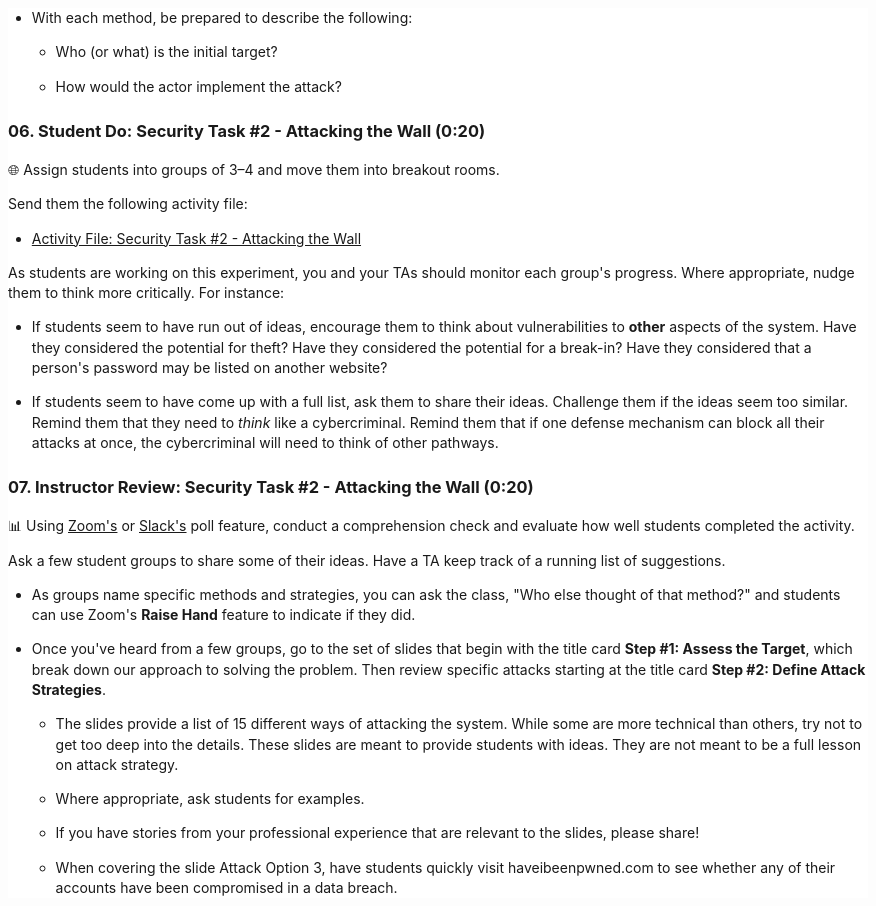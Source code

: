 - With each method, be prepared to describe the following:

  - Who (or what) is the initial target?

  - How would the actor implement the attack?

### 06. Student Do: Security Task #2 - Attacking the Wall (0:20)

:globe_with_meridians: Assign students into groups of 3–4 and move them into breakout rooms. 

Send them the following activity file: 

- [Activity File: Security Task #2 - Attacking the Wall](Activities/03_Attacking_The_Wall/Unsolved/Readme.md)

As students are working on this experiment, you and your TAs should monitor each group's progress. Where appropriate, nudge them to think more critically. For instance:

- If students seem to have run out of ideas, encourage them to think about vulnerabilities to **other** aspects of the system. Have they considered the potential for theft? Have they considered the potential for a break-in? Have they considered that a person's password may be listed on another website?

- If students seem to have come up with a full list, ask them to share their ideas. Challenge them if the ideas seem too similar. Remind them that they need to *think* like a cybercriminal. Remind them that if one defense mechanism can block all their attacks at once, the cybercriminal will need to think of other pathways.

### 07.  Instructor Review: Security Task #2 - Attacking the Wall (0:20)

:bar_chart: Using [Zoom's](https://support.zoom.us/hc/en-us/articles/213756303-Polling-for-meetings) or [Slack's](https://slack.com/help/articles/229002507-Create-a-poll-) poll feature, conduct a comprehension check and evaluate how well students completed the activity. 

Ask a few student groups to share some of their ideas. Have a TA keep track of a running list of suggestions. 

- As groups name specific methods and strategies, you can ask the class, "Who else thought of that method?" and students can use Zoom's **Raise Hand** feature to indicate if they did.

- Once you've heard from a few groups, go to the set of slides that begin with the title card **Step #1: Assess the Target**, which break down our approach to solving the problem. Then review specific attacks starting at the title card **Step #2: Define Attack Strategies**. 
  
  - The slides provide a list of 15 different ways of attacking the system. While some are more technical than others, try not to get too deep into the details. These slides are meant to provide students with ideas. They are not meant to be a full lesson on attack strategy.

  - Where appropriate, ask students for examples.
  
  - If you have stories from your professional experience that are relevant to the slides, please share!

  - When covering the slide Attack Option 3, have students quickly visit haveibeenpwned.com to see whether any of their accounts have been compromised in a data breach.
  